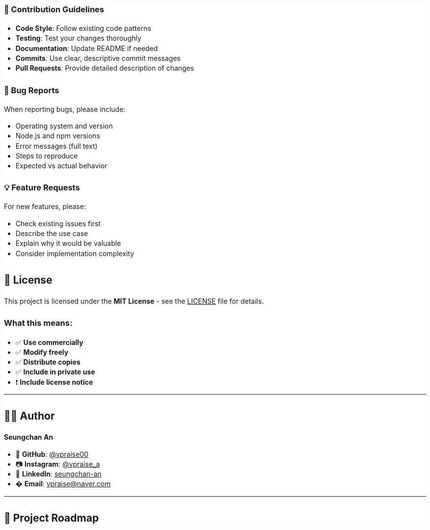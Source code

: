 ### 📝 Contribution Guidelines

- **Code Style**: Follow existing code patterns
- **Testing**: Test your changes thoroughly
- **Documentation**: Update README if needed
- **Commits**: Use clear, descriptive commit messages
- **Pull Requests**: Provide detailed description of changes

### 🐛 Bug Reports

When reporting bugs, please include:
- Operating system and version
- Node.js and npm versions
- Error messages (full text)
- Steps to reproduce
- Expected vs actual behavior

### 💡 Feature Requests

For new features, please:
- Check existing issues first
- Describe the use case
- Explain why it would be valuable
- Consider implementation complexity

## 📄 License

This project is licensed under the **MIT License** - see the [LICENSE](LICENSE) file for details.

### What this means:
- ✅ **Use commercially**
- ✅ **Modify freely** 
- ✅ **Distribute copies**
- ✅ **Include in private use**
- ❗ **Include license notice**

---

## 👨‍💻 Author

**Seungchan An**
- 🌟 **GitHub**: [@vpraise00](https://github.com/vpraise00)
- 📷 **Instagram**: [@vpraise_a](https://instagram.com/vpraise_a)
- 💼 **LinkedIn**: [seungchan-an](https://www.linkedin.com/in/%EC%8A%B9%EC%B0%AC-%EC%95%88-8a317a373/)
- � **Email**: vpraise@naver.com

---

## 🎯 Project Roadmap
